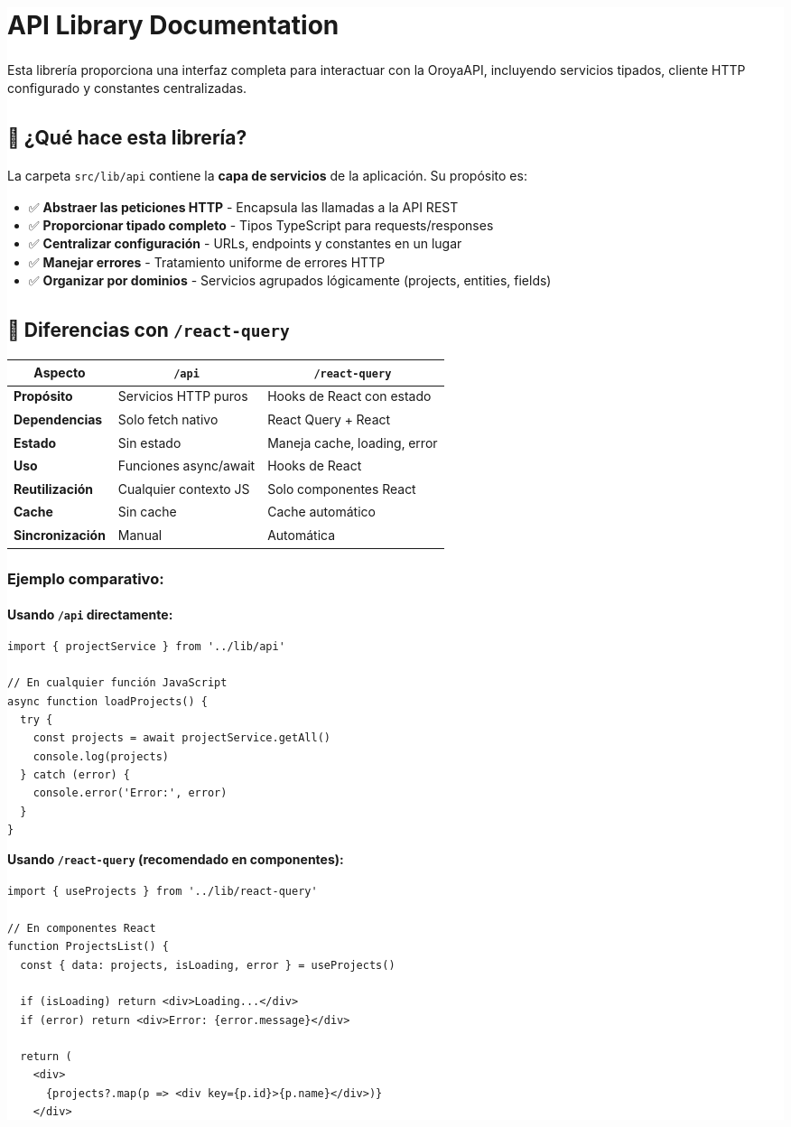 # API Library Documentation

Esta librería proporciona una interfaz completa para interactuar con la OroyaAPI, incluyendo servicios tipados, cliente HTTP configurado y constantes centralizadas.

## 🎯 ¿Qué hace esta librería?

La carpeta `src/lib/api` contiene la **capa de servicios** de la aplicación. Su propósito es:

- ✅ **Abstraer las peticiones HTTP** - Encapsula las llamadas a la API REST
- ✅ **Proporcionar tipado completo** - Tipos TypeScript para requests/responses
- ✅ **Centralizar configuración** - URLs, endpoints y constantes en un lugar
- ✅ **Manejar errores** - Tratamiento uniforme de errores HTTP
- ✅ **Organizar por dominios** - Servicios agrupados lógicamente (projects, entities, fields)

## 🔄 Diferencias con `/react-query`

| Aspecto | `/api` | `/react-query` |
|---------|--------|----------------|
| **Propósito** | Servicios HTTP puros | Hooks de React con estado |
| **Dependencias** | Solo fetch nativo | React Query + React |
| **Estado** | Sin estado | Maneja cache, loading, error |
| **Uso** | Funciones async/await | Hooks de React |
| **Reutilización** | Cualquier contexto JS | Solo componentes React |
| **Cache** | Sin cache | Cache automático |
| **Sincronización** | Manual | Automática |

### Ejemplo comparativo:

**Usando `/api` directamente:**
```tsx
import { projectService } from '../lib/api'

// En cualquier función JavaScript
async function loadProjects() {
  try {
    const projects = await projectService.getAll()
    console.log(projects)
  } catch (error) {
    console.error('Error:', error)
  }
}
```

**Usando `/react-query` (recomendado en componentes):**
```tsx
import { useProjects } from '../lib/react-query'

// En componentes React
function ProjectsList() {
  const { data: projects, isLoading, error } = useProjects()
  
  if (isLoading) return <div>Loading...</div>
  if (error) return <div>Error: {error.message}</div>
  
  return (
    <div>
      {projects?.map(p => <div key={p.id}>{p.name}</div>)}
    </div>
```